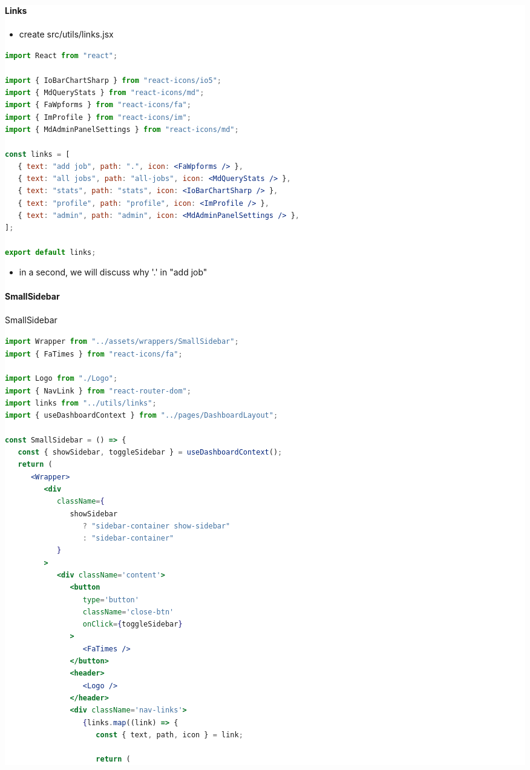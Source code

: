 #### Links

-  create src/utils/links.jsx

```jsx
import React from "react";

import { IoBarChartSharp } from "react-icons/io5";
import { MdQueryStats } from "react-icons/md";
import { FaWpforms } from "react-icons/fa";
import { ImProfile } from "react-icons/im";
import { MdAdminPanelSettings } from "react-icons/md";

const links = [
   { text: "add job", path: ".", icon: <FaWpforms /> },
   { text: "all jobs", path: "all-jobs", icon: <MdQueryStats /> },
   { text: "stats", path: "stats", icon: <IoBarChartSharp /> },
   { text: "profile", path: "profile", icon: <ImProfile /> },
   { text: "admin", path: "admin", icon: <MdAdminPanelSettings /> },
];

export default links;
```

-  in a second, we will discuss why '.' in "add job"

#### SmallSidebar

SmallSidebar

```jsx
import Wrapper from "../assets/wrappers/SmallSidebar";
import { FaTimes } from "react-icons/fa";

import Logo from "./Logo";
import { NavLink } from "react-router-dom";
import links from "../utils/links";
import { useDashboardContext } from "../pages/DashboardLayout";

const SmallSidebar = () => {
   const { showSidebar, toggleSidebar } = useDashboardContext();
   return (
      <Wrapper>
         <div
            className={
               showSidebar
                  ? "sidebar-container show-sidebar"
                  : "sidebar-container"
            }
         >
            <div className='content'>
               <button
                  type='button'
                  className='close-btn'
                  onClick={toggleSidebar}
               >
                  <FaTimes />
               </button>
               <header>
                  <Logo />
               </header>
               <div className='nav-links'>
                  {links.map((link) => {
                     const { text, path, icon } = link;

                     return (
```